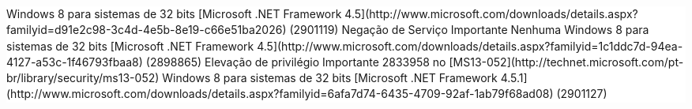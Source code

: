 </td>
</tr>
<tr>
<td style="border:1px solid black;">
Windows 8 para sistemas de 32 bits

</td>
<td style="border:1px solid black;">
[Microsoft .NET Framework 4.5](http://www.microsoft.com/downloads/details.aspx?familyid=d91e2c98-3c4d-4e5b-8e19-c66e51ba2026)  
(2901119)

</td>
<td style="border:1px solid black;">
Negação de Serviço

</td>
<td style="border:1px solid black;">
Importante

</td>
<td style="border:1px solid black;">
Nenhuma

</td>
</tr>
<tr>
<td style="border:1px solid black;">
Windows 8 para sistemas de 32 bits

</td>
<td style="border:1px solid black;">
[Microsoft .NET Framework 4.5](http://www.microsoft.com/downloads/details.aspx?familyid=1c1ddc7d-94ea-4127-a53c-1f46793fbaa8)  
(2898865)

</td>
<td style="border:1px solid black;">
Elevação de privilégio

</td>
<td style="border:1px solid black;">
Importante

</td>
<td style="border:1px solid black;">
2833958 no [MS13-052](http://technet.microsoft.com/pt-br/library/security/ms13-052)

</td>
</tr>
<tr>
<td style="border:1px solid black;">
Windows 8 para sistemas de 32 bits

</td>
<td style="border:1px solid black;">
[Microsoft .NET Framework 4.5.1](http://www.microsoft.com/downloads/details.aspx?familyid=6afa7d74-6435-4709-92af-1ab79f68ad08)  
(2901127)
